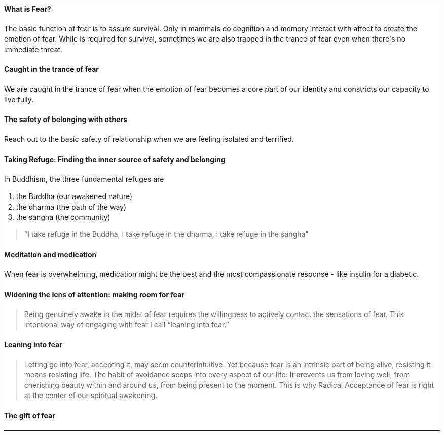 #### What is Fear?

The basic function of fear is to assure survival. Only in mammals do cognition and memory interact with affect to create
the emotion of fear. While is required for survival, sometimes we are also trapped in the trance of fear even when
there's no immediate threat.

#### Caught in the trance of fear

We are caught in the trance of fear when the emotion of fear becomes a core part of our identity and constricts our
capacity to live fully.

#### The safety of belonging with others

Reach out to the basic safety of relationship when we are feeling isolated and terrified.

#### Taking Refuge: Finding the inner source of safety and belonging

In Buddhism, the three fundamental refuges are

1. the Buddha (our awakened nature)
2. the dharma (the path of the way)
3. the sangha (the community)

>"I take refuge in the Buddha, I take refuge in the dharma, I take refuge in the sangha"


#### Meditation and medication

When fear is overwhelming, medication might be the best and the most compassionate response - like insulin for a
diabetic.


#### Widening the lens of attention: making room for fear

>Being genuinely awake in the midst of fear requires the willingness to actively contact the sensations of fear. This
>intentional way of engaging with fear I call “leaning into fear.”

#### Leaning into fear

>Letting go into fear, accepting it, may seem counterintuitive. Yet because fear is an intrinsic part of being alive,
>resisting it means resisting life. The habit of avoidance seeps into every aspect of our life: It prevents us from
>loving well, from cherishing beauty within and around us, from being present to the moment. This is why Radical
>Acceptance of fear is right at the center of our spiritual awakening.

#### The gift of fear


_______________________________________________________________________________________________________________________
